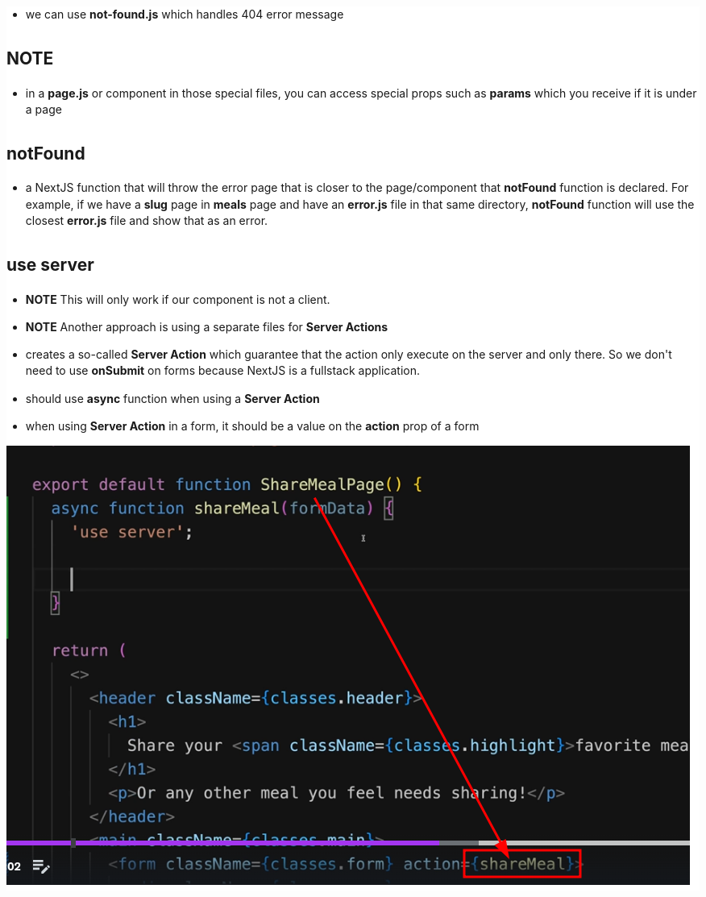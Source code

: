 - we can use **not-found.js** which handles 404 error message

## NOTE

- in a **page.js** or component in those special files, you can access special props such as **params** which you receive if it is under a page

## notFound

- a NextJS function that will throw the error page that is closer to the page/component that **notFound** function is declared. For example, if we have a **slug** page in **meals** page and have an **error.js** file in that same directory, **notFound** function will use the closest **error.js** file and show that as an error.

## use server

- **NOTE** This will only work if our component is not a client.
- **NOTE** Another approach is using a separate files for **Server Actions**

- creates a so-called **Server Action** which guarantee that the action only execute on the server and only there. So we don't need to use **onSubmit** on forms because NextJS is a fullstack application.
- should use **async** function when using a **Server Action**
- when using **Server Action** in a form, it should be a value on the **action** prop of a form

![](screenshots/server-action.png)
